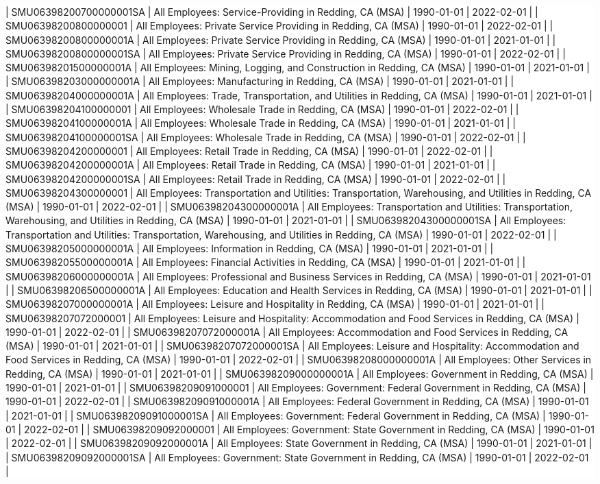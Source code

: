 | SMU06398200700000001SA    | All Employees: Service-Providing in Redding, CA (MSA)                                                        | 1990-01-01          | 2022-02-01        |
| SMU06398200800000001      | All Employees: Private Service Providing in Redding, CA (MSA)                                                | 1990-01-01          | 2022-02-01        |
| SMU06398200800000001A     | All Employees: Private Service Providing in Redding, CA (MSA)                                                | 1990-01-01          | 2021-01-01        |
| SMU06398200800000001SA    | All Employees: Private Service Providing in Redding, CA (MSA)                                                | 1990-01-01          | 2022-02-01        |
| SMU06398201500000001A     | All Employees: Mining, Logging, and Construction in Redding, CA (MSA)                                        | 1990-01-01          | 2021-01-01        |
| SMU06398203000000001A     | All Employees: Manufacturing in Redding, CA (MSA)                                                            | 1990-01-01          | 2021-01-01        |
| SMU06398204000000001A     | All Employees: Trade, Transportation, and Utilities in Redding, CA (MSA)                                     | 1990-01-01          | 2021-01-01        |
| SMU06398204100000001      | All Employees: Wholesale Trade in Redding, CA (MSA)                                                          | 1990-01-01          | 2022-02-01        |
| SMU06398204100000001A     | All Employees: Wholesale Trade in Redding, CA (MSA)                                                          | 1990-01-01          | 2021-01-01        |
| SMU06398204100000001SA    | All Employees: Wholesale Trade in Redding, CA (MSA)                                                          | 1990-01-01          | 2022-02-01        |
| SMU06398204200000001      | All Employees: Retail Trade in Redding, CA (MSA)                                                             | 1990-01-01          | 2022-02-01        |
| SMU06398204200000001A     | All Employees: Retail Trade in Redding, CA (MSA)                                                             | 1990-01-01          | 2021-01-01        |
| SMU06398204200000001SA    | All Employees: Retail Trade in Redding, CA (MSA)                                                             | 1990-01-01          | 2022-02-01        |
| SMU06398204300000001      | All Employees: Transportation and Utilities: Transportation, Warehousing, and Utilities in Redding, CA (MSA) | 1990-01-01          | 2022-02-01        |
| SMU06398204300000001A     | All Employees: Transportation and Utilities: Transportation, Warehousing, and Utilities in Redding, CA (MSA) | 1990-01-01          | 2021-01-01        |
| SMU06398204300000001SA    | All Employees: Transportation and Utilities: Transportation, Warehousing, and Utilities in Redding, CA (MSA) | 1990-01-01          | 2022-02-01        |
| SMU06398205000000001A     | All Employees: Information in Redding, CA (MSA)                                                              | 1990-01-01          | 2021-01-01        |
| SMU06398205500000001A     | All Employees: Financial Activities in Redding, CA (MSA)                                                     | 1990-01-01          | 2021-01-01        |
| SMU06398206000000001A     | All Employees: Professional and Business Services in Redding, CA (MSA)                                       | 1990-01-01          | 2021-01-01        |
| SMU06398206500000001A     | All Employees: Education and Health Services in Redding, CA (MSA)                                            | 1990-01-01          | 2021-01-01        |
| SMU06398207000000001A     | All Employees: Leisure and Hospitality in Redding, CA (MSA)                                                  | 1990-01-01          | 2021-01-01        |
| SMU06398207072000001      | All Employees: Leisure and Hospitality: Accommodation and Food Services in Redding, CA (MSA)                 | 1990-01-01          | 2022-02-01        |
| SMU06398207072000001A     | All Employees: Accommodation and Food Services in Redding, CA (MSA)                                          | 1990-01-01          | 2021-01-01        |
| SMU06398207072000001SA    | All Employees: Leisure and Hospitality: Accommodation and Food Services in Redding, CA (MSA)                 | 1990-01-01          | 2022-02-01        |
| SMU06398208000000001A     | All Employees: Other Services in Redding, CA (MSA)                                                           | 1990-01-01          | 2021-01-01        |
| SMU06398209000000001A     | All Employees: Government in Redding, CA (MSA)                                                               | 1990-01-01          | 2021-01-01        |
| SMU06398209091000001      | All Employees: Government: Federal Government in Redding, CA (MSA)                                           | 1990-01-01          | 2022-02-01        |
| SMU06398209091000001A     | All Employees: Federal Government in Redding, CA (MSA)                                                       | 1990-01-01          | 2021-01-01        |
| SMU06398209091000001SA    | All Employees: Government: Federal Government in Redding, CA (MSA)                                           | 1990-01-01          | 2022-02-01        |
| SMU06398209092000001      | All Employees: Government: State Government in Redding, CA (MSA)                                             | 1990-01-01          | 2022-02-01        |
| SMU06398209092000001A     | All Employees: State Government in Redding, CA (MSA)                                                         | 1990-01-01          | 2021-01-01        |
| SMU06398209092000001SA    | All Employees: Government: State Government in Redding, CA (MSA)                                             | 1990-01-01          | 2022-02-01        |